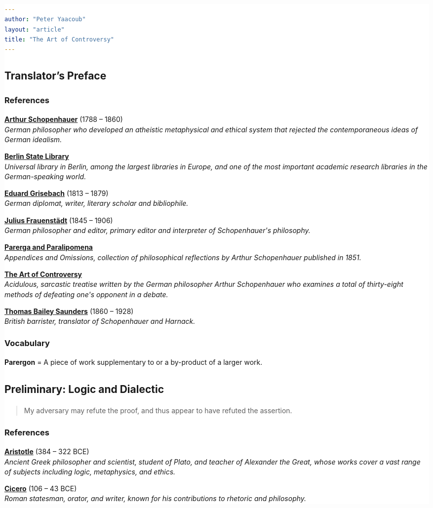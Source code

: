 ```yaml
---
author: "Peter Yaacoub"
layout: "article"
title: "The Art of Controversy"
---
```


## Translator’s Preface

### References

[**Arthur Schopenhauer**](https://en.wikipedia.org/wiki/Arthur_Schopenhauer) (1788 – 1860)  
*German philosopher who developed an atheistic metaphysical and ethical system that rejected the contemporaneous ideas of German idealism.*

[**Berlin State Library**](https://en.wikipedia.org/wiki/Berlin_State_Library)  
*Universal library in Berlin, among the largest libraries in Europe, and one of the most important academic research libraries in the German-speaking world.*

[**Eduard Grisebach**](https://de.wikipedia.org/wiki/Eduard_Grisebach) (1813 – 1879)  
*German diplomat, writer, literary scholar and bibliophile.*

[**Julius Frauenstädt**](https://en.wikipedia.org/wiki/Julius_Frauenstädt) (1845 – 1906)  
*German philosopher and editor, primary editor and interpreter of Schopenhauer's philosophy.*

[**Parerga and Paralipomena**](https://en.wikipedia.org/wiki/Parerga_and_Paralipomena)  
*Appendices and Omissions, collection of philosophical reflections by Arthur Schopenhauer published in 1851.*

[**The Art of Controversy**](https://en.wikipedia.org/wiki/The_Art_of_Being_Right)  
*Acidulous, sarcastic treatise written by the German philosopher Arthur Schopenhauer who examines a total of thirty-eight methods of defeating one's opponent in a debate.*

[**Thomas Bailey Saunders**](https://en.wikisource.org/wiki/Author:Thomas_Bailey_Saunders) (1860 – 1928)  
*British barrister, translator of Schopenhauer and Harnack.*

### Vocabulary

**Parergon** = A piece of work supplementary to or a by-product of a larger work.

## Preliminary: Logic and Dialectic

> My adversary may refute the proof, and thus appear to have refuted the assertion.

### References

[**Aristotle**](https://en.wikipedia.org/wiki/Aristotle) (384 – 322 BCE)  
*Ancient Greek philosopher and scientist, student of Plato, and teacher of Alexander the Great, whose works cover a vast range of subjects including logic, metaphysics, and ethics.*

[**Cicero**](https://en.wikipedia.org/wiki/Cicero) (106 – 43 BCE)  
*Roman statesman, orator, and writer, known for his contributions to rhetoric and philosophy.*
